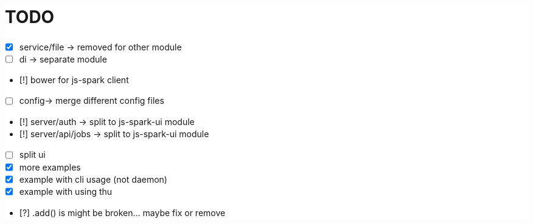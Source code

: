 
TODO
====
- [X] service/file -> removed for other module
- [ ] di -> separate module
- [!] bower for js-spark client
- [ ] config-> merge different config files
- [!] server/auth -> split to js-spark-ui module
- [!] server/api/jobs -> split to js-spark-ui module
- [ ] split ui
- [X] more examples
- [X] example with cli usage (not daemon)
- [X] example with using thu
- [?] .add() is might be broken... maybe fix or remove
